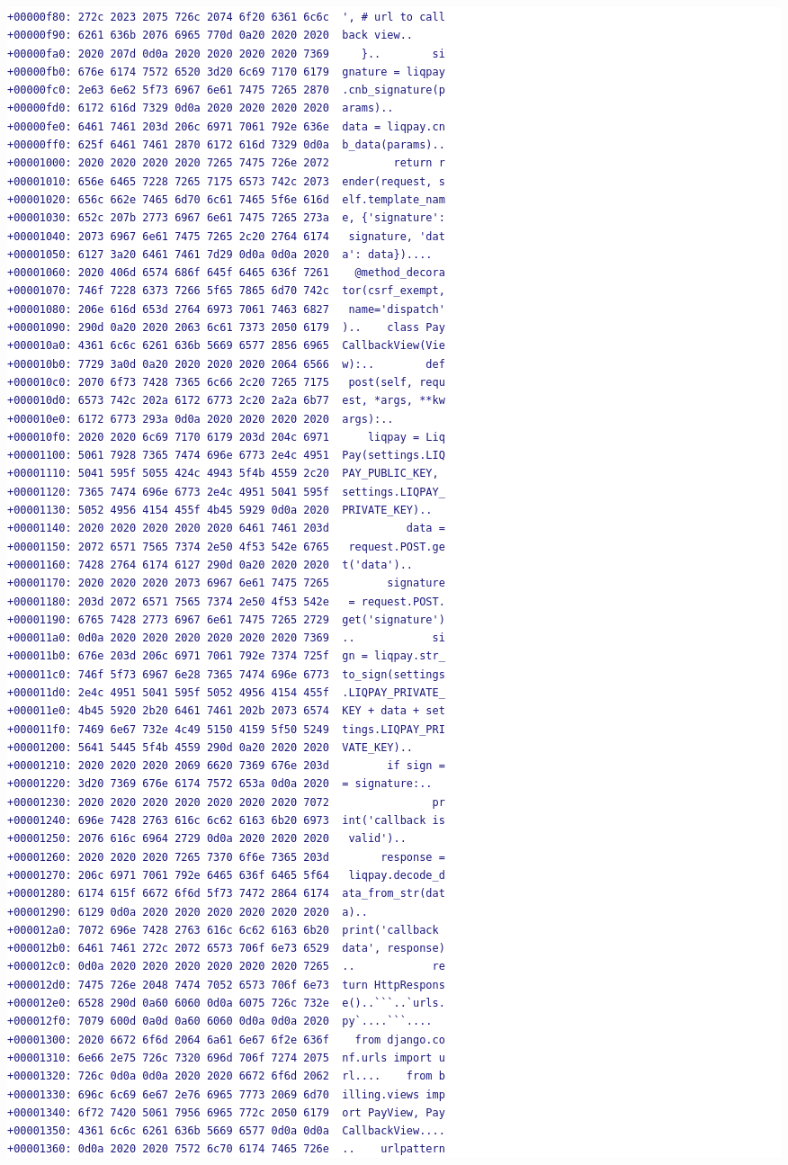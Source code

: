 ```diff
+00000f80: 272c 2023 2075 726c 2074 6f20 6361 6c6c  ', # url to call
+00000f90: 6261 636b 2076 6965 770d 0a20 2020 2020  back view..     
+00000fa0: 2020 207d 0d0a 2020 2020 2020 2020 7369     }..        si
+00000fb0: 676e 6174 7572 6520 3d20 6c69 7170 6179  gnature = liqpay
+00000fc0: 2e63 6e62 5f73 6967 6e61 7475 7265 2870  .cnb_signature(p
+00000fd0: 6172 616d 7329 0d0a 2020 2020 2020 2020  arams)..        
+00000fe0: 6461 7461 203d 206c 6971 7061 792e 636e  data = liqpay.cn
+00000ff0: 625f 6461 7461 2870 6172 616d 7329 0d0a  b_data(params)..
+00001000: 2020 2020 2020 2020 7265 7475 726e 2072          return r
+00001010: 656e 6465 7228 7265 7175 6573 742c 2073  ender(request, s
+00001020: 656c 662e 7465 6d70 6c61 7465 5f6e 616d  elf.template_nam
+00001030: 652c 207b 2773 6967 6e61 7475 7265 273a  e, {'signature':
+00001040: 2073 6967 6e61 7475 7265 2c20 2764 6174   signature, 'dat
+00001050: 6127 3a20 6461 7461 7d29 0d0a 0d0a 2020  a': data})....  
+00001060: 2020 406d 6574 686f 645f 6465 636f 7261    @method_decora
+00001070: 746f 7228 6373 7266 5f65 7865 6d70 742c  tor(csrf_exempt,
+00001080: 206e 616d 653d 2764 6973 7061 7463 6827   name='dispatch'
+00001090: 290d 0a20 2020 2063 6c61 7373 2050 6179  )..    class Pay
+000010a0: 4361 6c6c 6261 636b 5669 6577 2856 6965  CallbackView(Vie
+000010b0: 7729 3a0d 0a20 2020 2020 2020 2064 6566  w):..        def
+000010c0: 2070 6f73 7428 7365 6c66 2c20 7265 7175   post(self, requ
+000010d0: 6573 742c 202a 6172 6773 2c20 2a2a 6b77  est, *args, **kw
+000010e0: 6172 6773 293a 0d0a 2020 2020 2020 2020  args):..        
+000010f0: 2020 2020 6c69 7170 6179 203d 204c 6971      liqpay = Liq
+00001100: 5061 7928 7365 7474 696e 6773 2e4c 4951  Pay(settings.LIQ
+00001110: 5041 595f 5055 424c 4943 5f4b 4559 2c20  PAY_PUBLIC_KEY, 
+00001120: 7365 7474 696e 6773 2e4c 4951 5041 595f  settings.LIQPAY_
+00001130: 5052 4956 4154 455f 4b45 5929 0d0a 2020  PRIVATE_KEY)..  
+00001140: 2020 2020 2020 2020 2020 6461 7461 203d            data =
+00001150: 2072 6571 7565 7374 2e50 4f53 542e 6765   request.POST.ge
+00001160: 7428 2764 6174 6127 290d 0a20 2020 2020  t('data')..     
+00001170: 2020 2020 2020 2073 6967 6e61 7475 7265         signature
+00001180: 203d 2072 6571 7565 7374 2e50 4f53 542e   = request.POST.
+00001190: 6765 7428 2773 6967 6e61 7475 7265 2729  get('signature')
+000011a0: 0d0a 2020 2020 2020 2020 2020 2020 7369  ..            si
+000011b0: 676e 203d 206c 6971 7061 792e 7374 725f  gn = liqpay.str_
+000011c0: 746f 5f73 6967 6e28 7365 7474 696e 6773  to_sign(settings
+000011d0: 2e4c 4951 5041 595f 5052 4956 4154 455f  .LIQPAY_PRIVATE_
+000011e0: 4b45 5920 2b20 6461 7461 202b 2073 6574  KEY + data + set
+000011f0: 7469 6e67 732e 4c49 5150 4159 5f50 5249  tings.LIQPAY_PRI
+00001200: 5641 5445 5f4b 4559 290d 0a20 2020 2020  VATE_KEY)..     
+00001210: 2020 2020 2020 2069 6620 7369 676e 203d         if sign =
+00001220: 3d20 7369 676e 6174 7572 653a 0d0a 2020  = signature:..  
+00001230: 2020 2020 2020 2020 2020 2020 2020 7072                pr
+00001240: 696e 7428 2763 616c 6c62 6163 6b20 6973  int('callback is
+00001250: 2076 616c 6964 2729 0d0a 2020 2020 2020   valid')..      
+00001260: 2020 2020 2020 7265 7370 6f6e 7365 203d        response =
+00001270: 206c 6971 7061 792e 6465 636f 6465 5f64   liqpay.decode_d
+00001280: 6174 615f 6672 6f6d 5f73 7472 2864 6174  ata_from_str(dat
+00001290: 6129 0d0a 2020 2020 2020 2020 2020 2020  a)..            
+000012a0: 7072 696e 7428 2763 616c 6c62 6163 6b20  print('callback 
+000012b0: 6461 7461 272c 2072 6573 706f 6e73 6529  data', response)
+000012c0: 0d0a 2020 2020 2020 2020 2020 2020 7265  ..            re
+000012d0: 7475 726e 2048 7474 7052 6573 706f 6e73  turn HttpRespons
+000012e0: 6528 290d 0a60 6060 0d0a 6075 726c 732e  e()..```..`urls.
+000012f0: 7079 600d 0a0d 0a60 6060 0d0a 0d0a 2020  py`....```....  
+00001300: 2020 6672 6f6d 2064 6a61 6e67 6f2e 636f    from django.co
+00001310: 6e66 2e75 726c 7320 696d 706f 7274 2075  nf.urls import u
+00001320: 726c 0d0a 0d0a 2020 2020 6672 6f6d 2062  rl....    from b
+00001330: 696c 6c69 6e67 2e76 6965 7773 2069 6d70  illing.views imp
+00001340: 6f72 7420 5061 7956 6965 772c 2050 6179  ort PayView, Pay
+00001350: 4361 6c6c 6261 636b 5669 6577 0d0a 0d0a  CallbackView....
+00001360: 0d0a 2020 2020 7572 6c70 6174 7465 726e  ..    urlpattern
```